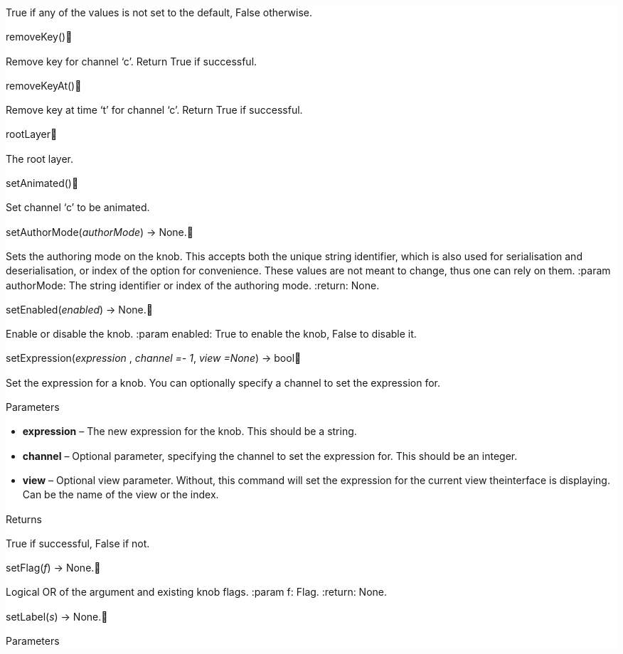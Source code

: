 True if any of the values is not set to the default, False otherwise.

removeKey()
    

Remove key for channel ‘c’. Return True if successful.

removeKeyAt()
    

Remove key at time ‘t’ for channel ‘c’. Return True if successful.

rootLayer
    

The root layer.

setAnimated()
    

Set channel ‘c’ to be animated.

setAuthorMode(_authorMode_) → None.
    

Sets the authoring mode on the knob. This accepts both the unique string identifier, which is also used for serialisation and deserialisation, or index of the option for convenience. These values are not meant to change, thus one can rely on them. :param authorMode: The string identifier or index of the authoring mode. :return: None.

setEnabled(_enabled_) → None.
    

Enable or disable the knob. :param enabled: True to enable the knob, False to disable it.

setExpression(_expression_ , _channel =- 1_, _view =None_) → bool
    

Set the expression for a knob. You can optionally specify a channel to set the expression for.

Parameters
    

  * **expression** – The new expression for the knob. This should be a string.

  * **channel** – Optional parameter, specifying the channel to set the expression for. This should be an integer.

  * **view** – Optional view parameter. Without, this command will set the expression for the current view theinterface is displaying. Can be the name of the view or the index.



Returns
    

True if successful, False if not.

setFlag(_f_) → None.
    

Logical OR of the argument and existing knob flags. :param f: Flag. :return: None.

setLabel(_s_) → None.
    

Parameters
    